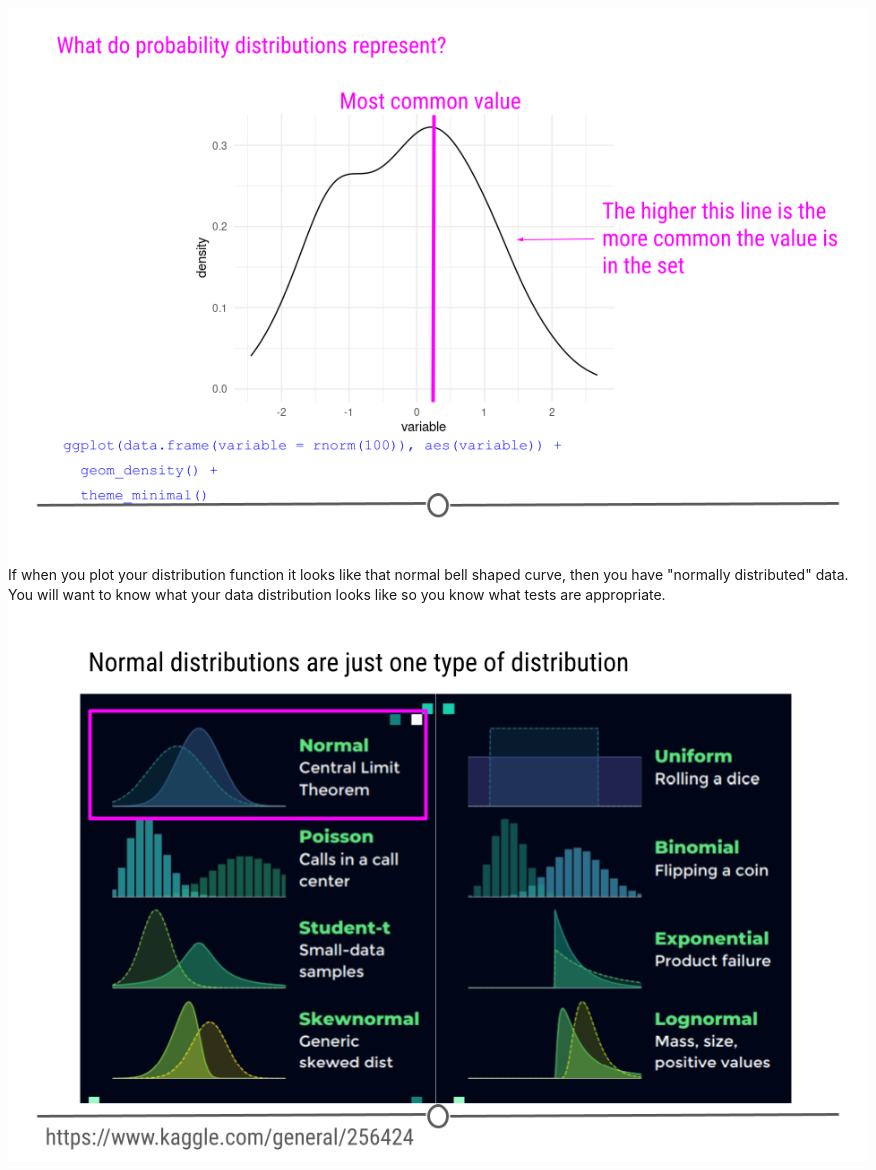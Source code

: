 <img src="resources/images/05_get_stats_03_in_practice_files/figure-html//1WxkODby0YzYdZg0YuJuozT2oyH7aXGznCm61J8-NRF4_g17abdef0467_0_12.png" title="What does a probability density plot represent" alt="What does a probability density plot represent" width="100%" />

If when you plot your distribution function it looks like that normal bell shaped curve, then you have "normally distributed" data. You will want to know what your data distribution looks like so you know what tests are appropriate. 

<img src="resources/images/05_get_stats_03_in_practice_files/figure-html//1WxkODby0YzYdZg0YuJuozT2oyH7aXGznCm61J8-NRF4_g17abdef0467_0_0.png" title="Normal distributions are just one type of distribution" alt="Normal distributions are just one type of distribution" width="100%" />
